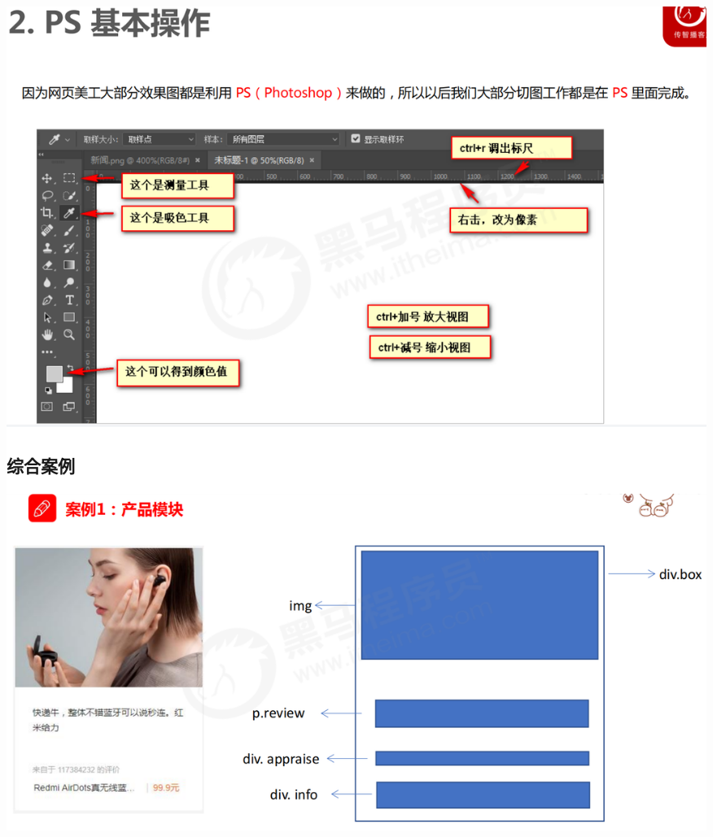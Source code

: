 ![image-20220902184507402](pictureStore/image-20220902184507402.png)



## 综合案例

![image-20220902184525560](pictureStore/image-20220902184525560.png)
